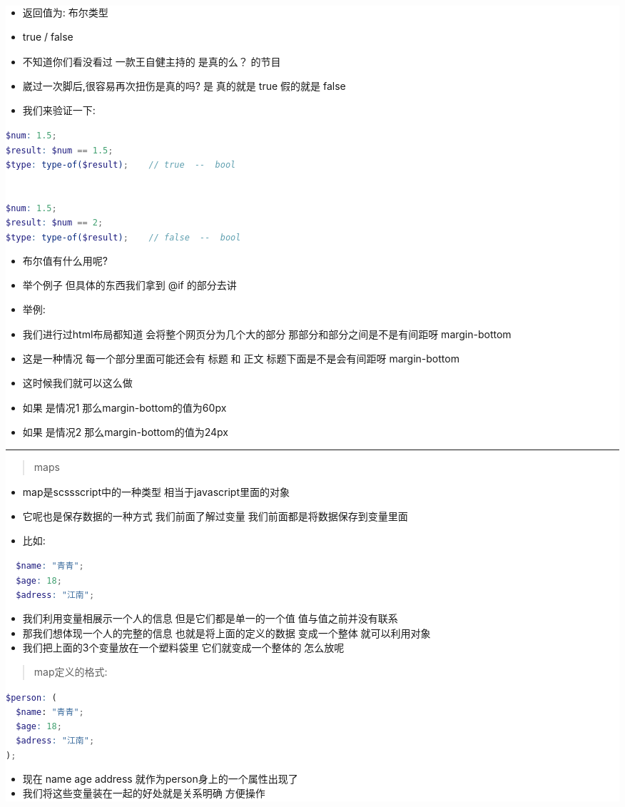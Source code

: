 - 返回值为: 布尔类型
- true / false

- 不知道你们看没看过 一款王自健主持的 是真的么？ 的节目
- 崴过一次脚后,很容易再次扭伤是真的吗? 是 真的就是 true 假的就是 false

- 我们来验证一下:
```scss
$num: 1.5;
$result: $num == 1.5;
$type: type-of($result);    // true  --  bool


$num: 1.5;
$result: $num == 2;
$type: type-of($result);    // false  --  bool
```

- 布尔值有什么用呢? 
- 举个例子 但具体的东西我们拿到 @if 的部分去讲
- 举例:
- 我们进行过html布局都知道 会将整个网页分为几个大的部分 那部分和部分之间是不是有间距呀 margin-bottom 
- 这是一种情况 每一个部分里面可能还会有 标题 和 正文 标题下面是不是会有间距呀 margin-bottom

- 这时候我们就可以这么做
- 如果 是情况1 那么margin-bottom的值为60px
- 如果 是情况2 那么margin-bottom的值为24px

-------

> maps
- map是scssscript中的一种类型 相当于javascript里面的对象
- 它呢也是保存数据的一种方式 我们前面了解过变量 我们前面都是将数据保存到变量里面

- 比如:
```scss
  $name: "青青";
  $age: 18;
  $adress: "江南";
```

- 我们利用变量相展示一个人的信息 但是它们都是单一的一个值 值与值之前并没有联系
- 那我们想体现一个人的完整的信息 也就是将上面的定义的数据 变成一个整体 就可以利用对象
- 我们把上面的3个变量放在一个塑料袋里 它们就变成一个整体的 怎么放呢

> map定义的格式:
```scss
$person: (
  $name: "青青";
  $age: 18;
  $adress: "江南";
);
```

- 现在 name age address 就作为person身上的一个属性出现了
- 我们将这些变量装在一起的好处就是关系明确 方便操作 
